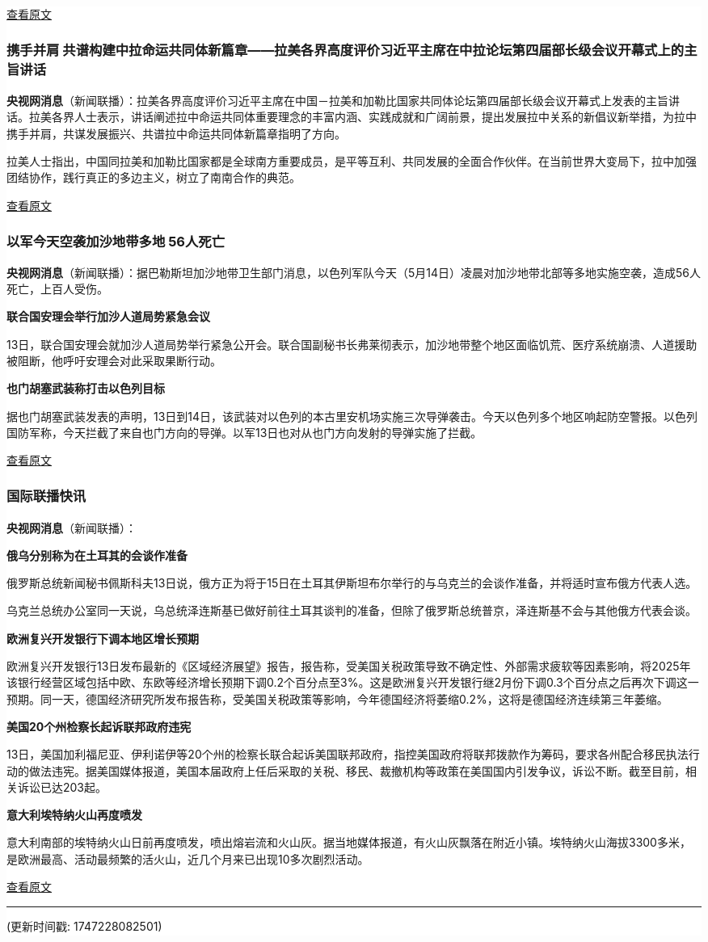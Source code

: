 [查看原文](https://tv.cctv.com/2025/05/14/VIDELnNkMcjYVjknRILqzUDw250514.shtml)

### 携手并肩 共谱构建中拉命运共同体新篇章——拉美各界高度评价习近平主席在中拉论坛第四届部长级会议开幕式上的主旨讲话

<p><strong>央视网消息</strong>（新闻联播）：拉美各界高度评价习近平主席在中国－拉美和加勒比国家共同体论坛第四届部长级会议开幕式上发表的主旨讲话。拉美各界人士表示，讲话阐述拉中命运共同体重要理念的丰富内涵、实践成就和广阔前景，提出发展拉中关系的新倡议新举措，为拉中携手并肩，共谋发展振兴、共谱拉中命运共同体新篇章指明了方向。</p><p>拉美人士指出，中国同拉美和加勒比国家都是全球南方重要成员，是平等互利、共同发展的全面合作伙伴。在当前世界大变局下，拉中加强团结协作，践行真正的多边主义，树立了南南合作的典范。</p>

[查看原文](https://tv.cctv.com/2025/05/14/VIDEhx2YVxafYyyxCRltzICL250514.shtml)

### 以军今天空袭加沙地带多地 56人死亡

<p><strong>央视网消息</strong>（新闻联播）：据巴勒斯坦加沙地带卫生部门消息，以色列军队今天（5月14日）凌晨对加沙地带北部等多地实施空袭，造成56人死亡，上百人受伤。</p><p><strong>联合国安理会举行加沙人道局势紧急会议</strong></p><p>13日，联合国安理会就加沙人道局势举行紧急公开会。联合国副秘书长弗莱彻表示，加沙地带整个地区面临饥荒、医疗系统崩溃、人道援助被阻断，他呼吁安理会对此采取果断行动。</p><p><strong>也门胡塞武装称打击以色列目标</strong></p><p>据也门胡塞武装发表的声明，13日到14日，该武装对以色列的本古里安机场实施三次导弹袭击。今天以色列多个地区响起防空警报。以色列国防军称，今天拦截了来自也门方向的导弹。以军13日也对从也门方向发射的导弹实施了拦截。</p>

[查看原文](https://tv.cctv.com/2025/05/14/VIDEFDL5jQqa7kEwcYhGqDAh250514.shtml)

### 国际联播快讯

<p><strong>央视网消息</strong>（新闻联播）：</p><p><strong>俄乌分别称为在土耳其的会谈作准备</strong></p><p>俄罗斯总统新闻秘书佩斯科夫13日说，俄方正为将于15日在土耳其伊斯坦布尔举行的与乌克兰的会谈作准备，并将适时宣布俄方代表人选。</p><p>乌克兰总统办公室同一天说，乌总统泽连斯基已做好前往土耳其谈判的准备，但除了俄罗斯总统普京，泽连斯基不会与其他俄方代表会谈。</p><p><strong>欧洲复兴开发银行下调本地区增长预期</strong></p><p>欧洲复兴开发银行13日发布最新的《区域经济展望》报告，报告称，受美国关税政策导致不确定性、外部需求疲软等因素影响，将2025年该银行经营区域包括中欧、东欧等经济增长预期下调0.2个百分点至3%。这是欧洲复兴开发银行继2月份下调0.3个百分点之后再次下调这一预期。同一天，德国经济研究所发布报告称，受美国关税政策等影响，今年德国经济将萎缩0.2%，这将是德国经济连续第三年萎缩。</p><p><strong>美国20个州检察长起诉联邦政府违宪</strong></p><p>13日，美国加利福尼亚、伊利诺伊等20个州的检察长联合起诉美国联邦政府，指控美国政府将联邦拨款作为筹码，要求各州配合移民执法行动的做法违宪。据美国媒体报道，美国本届政府上任后采取的关税、移民、裁撤机构等政策在美国国内引发争议，诉讼不断。截至目前，相关诉讼已达203起。</p><p><strong>意大利埃特纳火山再度喷发</strong></p><p>意大利南部的埃特纳火山日前再度喷发，喷出熔岩流和火山灰。据当地媒体报道，有火山灰飘落在附近小镇。埃特纳火山海拔3300多米，是欧洲最高、活动最频繁的活火山，近几个月来已出现10多次剧烈活动。</p>

[查看原文](https://tv.cctv.com/2025/05/14/VIDEOPar8QAhzla59jI98nFU250514.shtml)



---

(更新时间戳: 1747228082501)

